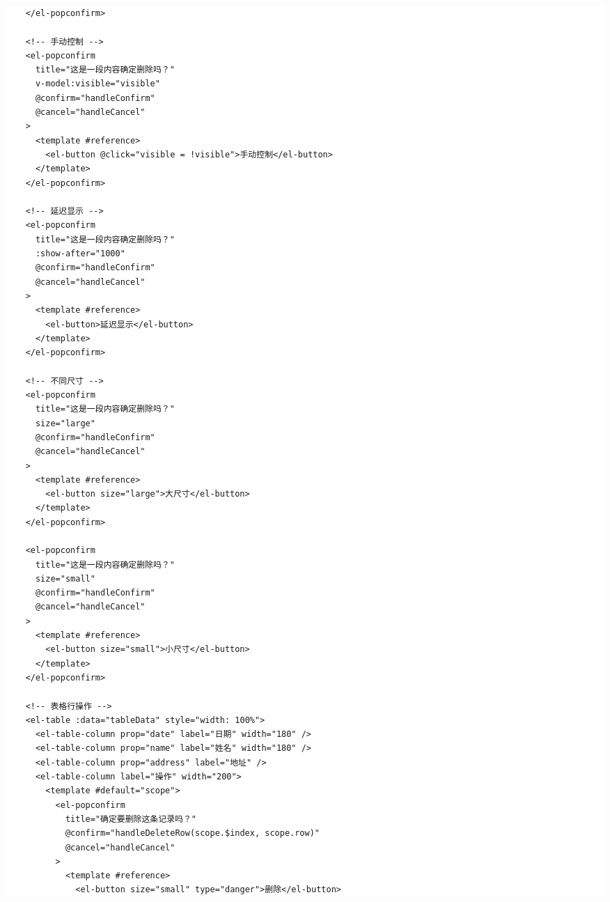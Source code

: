 ```vue
    </el-popconfirm>

    <!-- 手动控制 -->
    <el-popconfirm
      title="这是一段内容确定删除吗？"
      v-model:visible="visible"
      @confirm="handleConfirm"
      @cancel="handleCancel"
    >
      <template #reference>
        <el-button @click="visible = !visible">手动控制</el-button>
      </template>
    </el-popconfirm>

    <!-- 延迟显示 -->
    <el-popconfirm
      title="这是一段内容确定删除吗？"
      :show-after="1000"
      @confirm="handleConfirm"
      @cancel="handleCancel"
    >
      <template #reference>
        <el-button>延迟显示</el-button>
      </template>
    </el-popconfirm>

    <!-- 不同尺寸 -->
    <el-popconfirm
      title="这是一段内容确定删除吗？"
      size="large"
      @confirm="handleConfirm"
      @cancel="handleCancel"
    >
      <template #reference>
        <el-button size="large">大尺寸</el-button>
      </template>
    </el-popconfirm>

    <el-popconfirm
      title="这是一段内容确定删除吗？"
      size="small"
      @confirm="handleConfirm"
      @cancel="handleCancel"
    >
      <template #reference>
        <el-button size="small">小尺寸</el-button>
      </template>
    </el-popconfirm>

    <!-- 表格行操作 -->
    <el-table :data="tableData" style="width: 100%">
      <el-table-column prop="date" label="日期" width="180" />
      <el-table-column prop="name" label="姓名" width="180" />
      <el-table-column prop="address" label="地址" />
      <el-table-column label="操作" width="200">
        <template #default="scope">
          <el-popconfirm
            title="确定要删除这条记录吗？"
            @confirm="handleDeleteRow(scope.$index, scope.row)"
            @cancel="handleCancel"
          >
            <template #reference>
              <el-button size="small" type="danger">删除</el-button>
```